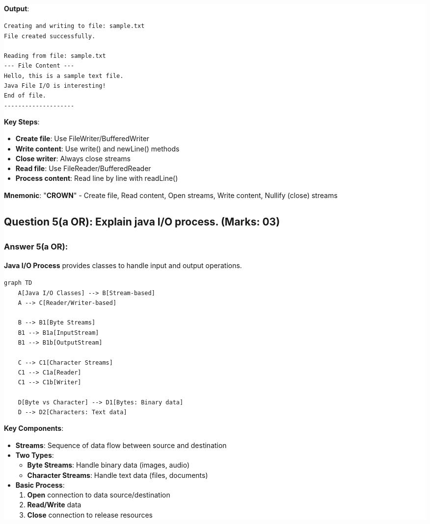 **Output**:
```
Creating and writing to file: sample.txt
File created successfully.

Reading from file: sample.txt
--- File Content ---
Hello, this is a sample text file.
Java File I/O is interesting!
End of file.
--------------------
```

**Key Steps**:
* **Create file**: Use FileWriter/BufferedWriter
* **Write content**: Use write() and newLine() methods
* **Close writer**: Always close streams
* **Read file**: Use FileReader/BufferedReader
* **Process content**: Read line by line with readLine()

**Mnemonic**: "**CROWN**" - Create file, Read content, Open streams, Write content, Nullify (close) streams

## Question 5(a OR): Explain java I/O process. (Marks: 03)

### Answer 5(a OR):

**Java I/O Process** provides classes to handle input and output operations.

```mermaid
graph TD
    A[Java I/O Classes] --> B[Stream-based]
    A --> C[Reader/Writer-based]
    
    B --> B1[Byte Streams]
    B1 --> B1a[InputStream]
    B1 --> B1b[OutputStream]
    
    C --> C1[Character Streams]
    C1 --> C1a[Reader]
    C1 --> C1b[Writer]
    
    D[Byte vs Character] --> D1[Bytes: Binary data]
    D --> D2[Characters: Text data]
```

**Key Components**:
* **Streams**: Sequence of data flow between source and destination
* **Two Types**:
  * **Byte Streams**: Handle binary data (images, audio)
  * **Character Streams**: Handle text data (files, documents)
* **Basic Process**:
  1. **Open** connection to data source/destination
  2. **Read/Write** data
  3. **Close** connection to release resources
